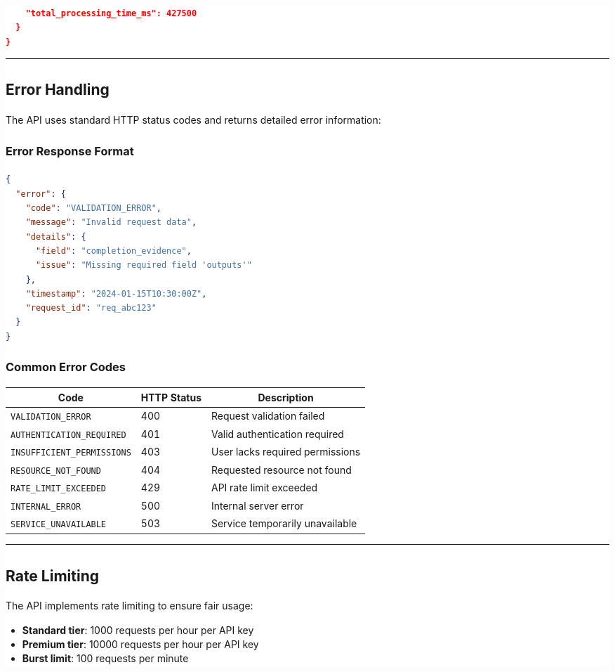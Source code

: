 ```json
    "total_processing_time_ms": 427500
  }
}
```

---

## Error Handling

The API uses standard HTTP status codes and returns detailed error information:

### Error Response Format

```json
{
  "error": {
    "code": "VALIDATION_ERROR",
    "message": "Invalid request data",
    "details": {
      "field": "completion_evidence",
      "issue": "Missing required field 'outputs'"
    },
    "timestamp": "2024-01-15T10:30:00Z",
    "request_id": "req_abc123"
  }
}
```

### Common Error Codes

| Code | HTTP Status | Description |
|------|-------------|-------------|
| `VALIDATION_ERROR` | 400 | Request validation failed |
| `AUTHENTICATION_REQUIRED` | 401 | Valid authentication required |
| `INSUFFICIENT_PERMISSIONS` | 403 | User lacks required permissions |
| `RESOURCE_NOT_FOUND` | 404 | Requested resource not found |
| `RATE_LIMIT_EXCEEDED` | 429 | API rate limit exceeded |
| `INTERNAL_ERROR` | 500 | Internal server error |
| `SERVICE_UNAVAILABLE` | 503 | Service temporarily unavailable |

---

## Rate Limiting

The API implements rate limiting to ensure fair usage:

- **Standard tier**: 1000 requests per hour per API key
- **Premium tier**: 10000 requests per hour per API key
- **Burst limit**: 100 requests per minute

